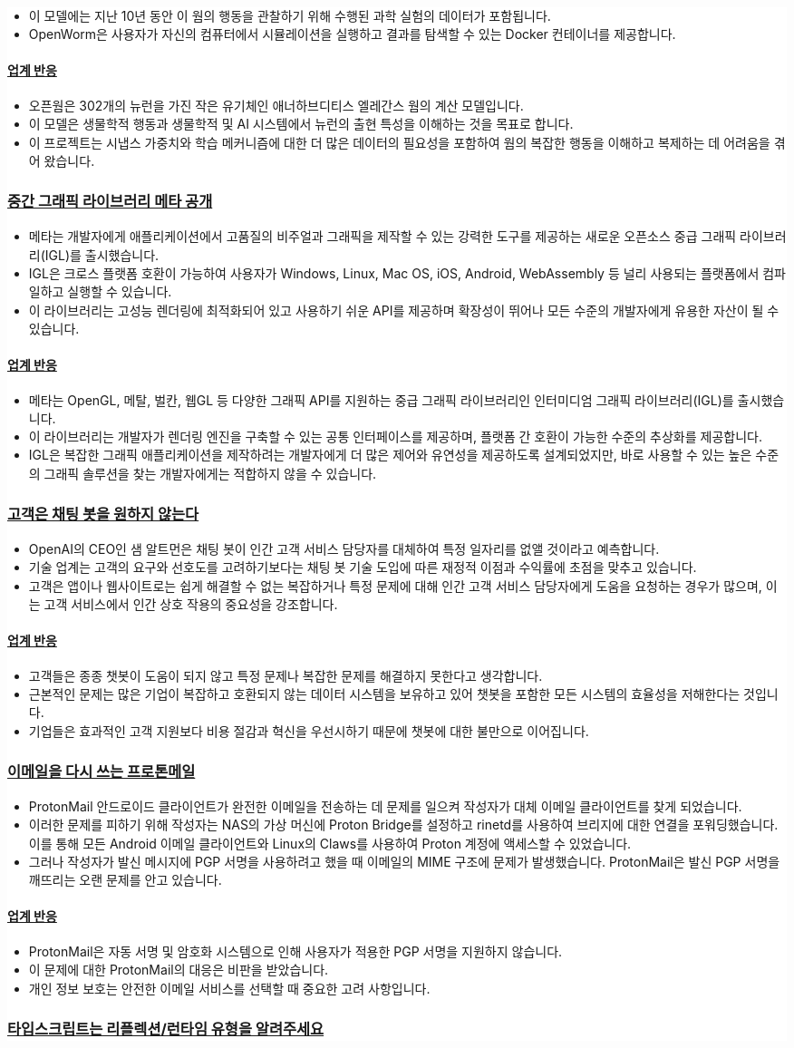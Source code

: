 - 이 모델에는 지난 10년 동안 이 웜의 행동을 관찰하기 위해 수행된 과학 실험의 데이터가 포함됩니다.
- OpenWorm은 사용자가 자신의 컴퓨터에서 시뮬레이션을 실행하고 결과를 탐색할 수 있는 Docker 컨테이너를 제공합니다.

#### [업계 반응](http://news.ycombinator.com/item?id=36628258)

- 오픈웜은 302개의 뉴런을 가진 작은 유기체인 애너하브디티스 엘레간스 웜의 계산 모델입니다.
- 이 모델은 생물학적 행동과 생물학적 및 AI 시스템에서 뉴런의 출현 특성을 이해하는 것을 목표로 합니다.
- 이 프로젝트는 시냅스 가중치와 학습 메커니즘에 대한 더 많은 데이터의 필요성을 포함하여 웜의 복잡한 행동을 이해하고 복제하는 데 어려움을 겪어 왔습니다.

### [중간 그래픽 라이브러리 메타 공개](https://www.khronos.org/blog/meta-uses-khronos-open-standards-in-new-intermediate-graphics-library)

- 메타는 개발자에게 애플리케이션에서 고품질의 비주얼과 그래픽을 제작할 수 있는 강력한 도구를 제공하는 새로운 오픈소스 중급 그래픽 라이브러리(IGL)를 출시했습니다.
- IGL은 크로스 플랫폼 호환이 가능하여 사용자가 Windows, Linux, Mac OS, iOS, Android, WebAssembly 등 널리 사용되는 플랫폼에서 컴파일하고 실행할 수 있습니다.
- 이 라이브러리는 고성능 렌더링에 최적화되어 있고 사용하기 쉬운 API를 제공하며 확장성이 뛰어나 모든 수준의 개발자에게 유용한 자산이 될 수 있습니다.

#### [업계 반응](http://news.ycombinator.com/item?id=36635526)

- 메타는 OpenGL, 메탈, 벌칸, 웹GL 등 다양한 그래픽 API를 지원하는 중급 그래픽 라이브러리인 인터미디엄 그래픽 라이브러리(IGL)를 출시했습니다.
- 이 라이브러리는 개발자가 렌더링 엔진을 구축할 수 있는 공통 인터페이스를 제공하며, 플랫폼 간 호환이 가능한 수준의 추상화를 제공합니다.
- IGL은 복잡한 그래픽 애플리케이션을 제작하려는 개발자에게 더 많은 제어와 유연성을 제공하도록 설계되었지만, 바로 사용할 수 있는 높은 수준의 그래픽 솔루션을 찾는 개발자에게는 적합하지 않을 수 있습니다.

### [고객은 채팅 봇을 원하지 않는다](https://creativegood.com/blog/23/why-customers-dont-want-chat-bots.html)

- OpenAI의 CEO인 샘 알트먼은 채팅 봇이 인간 고객 서비스 담당자를 대체하여 특정 일자리를 없앨 것이라고 예측합니다.
- 기술 업계는 고객의 요구와 선호도를 고려하기보다는 채팅 봇 기술 도입에 따른 재정적 이점과 수익률에 초점을 맞추고 있습니다.
- 고객은 앱이나 웹사이트로는 쉽게 해결할 수 없는 복잡하거나 특정 문제에 대해 인간 고객 서비스 담당자에게 도움을 요청하는 경우가 많으며, 이는 고객 서비스에서 인간 상호 작용의 중요성을 강조합니다.

#### [업계 반응](http://news.ycombinator.com/item?id=36625302)

- 고객들은 종종 챗봇이 도움이 되지 않고 특정 문제나 복잡한 문제를 해결하지 못한다고 생각합니다.
- 근본적인 문제는 많은 기업이 복잡하고 호환되지 않는 데이터 시스템을 보유하고 있어 챗봇을 포함한 모든 시스템의 효율성을 저해한다는 것입니다.
- 기업들은 효과적인 고객 지원보다 비용 절감과 혁신을 우선시하기 때문에 챗봇에 대한 불만으로 이어집니다.

### [이메일을 다시 쓰는 프로톤메일](http://jfloren.net/b/2023/7/7/0)

- ProtonMail 안드로이드 클라이언트가 완전한 이메일을 전송하는 데 문제를 일으켜 작성자가 대체 이메일 클라이언트를 찾게 되었습니다.
- 이러한 문제를 피하기 위해 작성자는 NAS의 가상 머신에 Proton Bridge를 설정하고 rinetd를 사용하여 브리지에 대한 연결을 포워딩했습니다. 이를 통해 모든 Android 이메일 클라이언트와 Linux의 Claws를 사용하여 Proton 계정에 액세스할 수 있었습니다.
- 그러나 작성자가 발신 메시지에 PGP 서명을 사용하려고 했을 때 이메일의 MIME 구조에 문제가 발생했습니다. ProtonMail은 발신 PGP 서명을 깨뜨리는 오랜 문제를 안고 있습니다.

#### [업계 반응](http://news.ycombinator.com/item?id=36639530)

- ProtonMail은 자동 서명 및 암호화 시스템으로 인해 사용자가 적용한 PGP 서명을 지원하지 않습니다.
- 이 문제에 대한 ProtonMail의 대응은 비판을 받았습니다.
- 개인 정보 보호는 안전한 이메일 서비스를 선택할 때 중요한 고려 사항입니다.

### [타입스크립트는 리플렉션/런타임 유형을 알려주세요](https://github.com/akutruff/typescript-needs-types)
